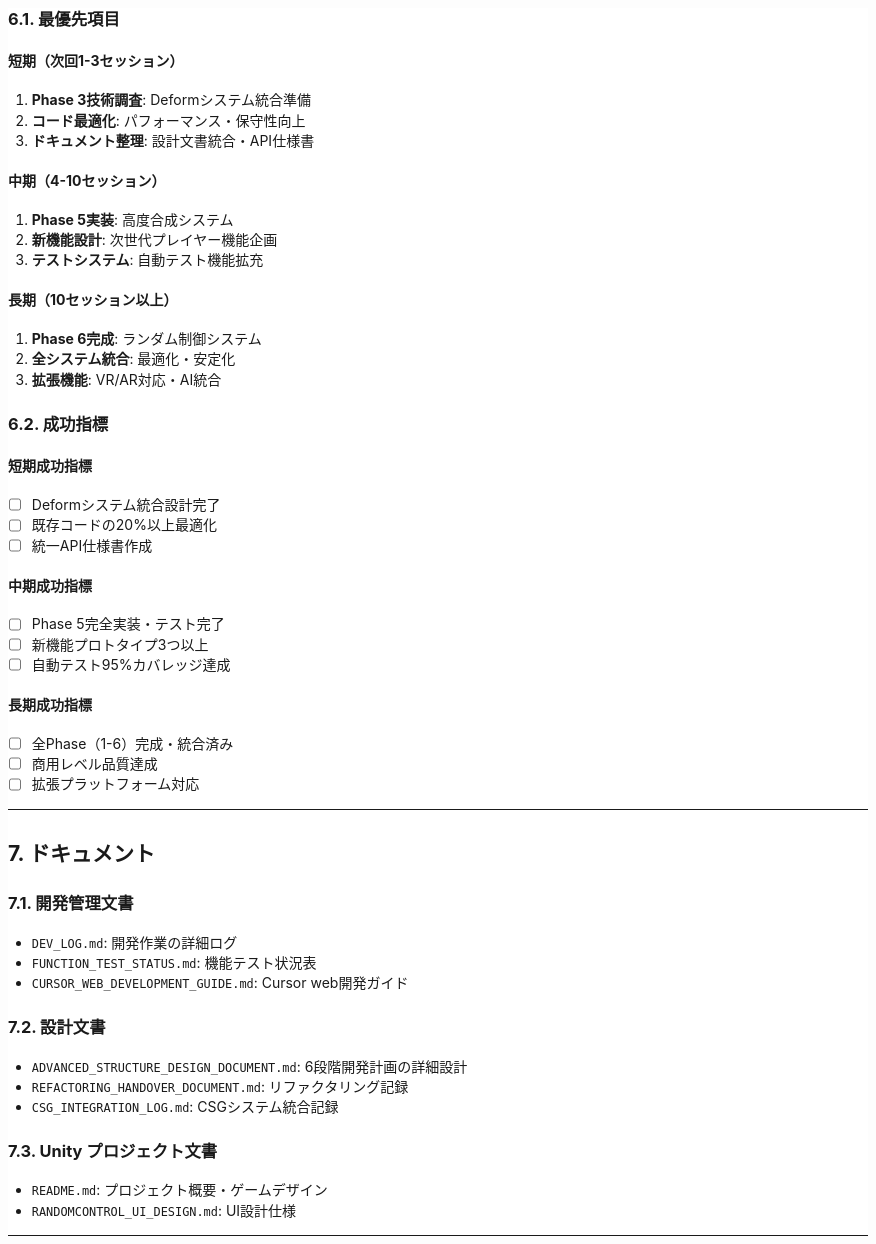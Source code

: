 ### 6.1. 最優先項目

#### **短期（次回1-3セッション）**
1. **Phase 3技術調査**: Deformシステム統合準備
2. **コード最適化**: パフォーマンス・保守性向上
3. **ドキュメント整理**: 設計文書統合・API仕様書

#### **中期（4-10セッション）**
1. **Phase 5実装**: 高度合成システム
2. **新機能設計**: 次世代プレイヤー機能企画
3. **テストシステム**: 自動テスト機能拡充

#### **長期（10セッション以上）**
1. **Phase 6完成**: ランダム制御システム
2. **全システム統合**: 最適化・安定化
3. **拡張機能**: VR/AR対応・AI統合

### 6.2. 成功指標

#### **短期成功指標**
- [ ] Deformシステム統合設計完了
- [ ] 既存コードの20%以上最適化
- [ ] 統一API仕様書作成

#### **中期成功指標**
- [ ] Phase 5完全実装・テスト完了
- [ ] 新機能プロトタイプ3つ以上
- [ ] 自動テスト95%カバレッジ達成

#### **長期成功指標**
- [ ] 全Phase（1-6）完成・統合済み
- [ ] 商用レベル品質達成
- [ ] 拡張プラットフォーム対応

---

## 7. ドキュメント

### 7.1. 開発管理文書
- `DEV_LOG.md`: 開発作業の詳細ログ
- `FUNCTION_TEST_STATUS.md`: 機能テスト状況表
- `CURSOR_WEB_DEVELOPMENT_GUIDE.md`: Cursor web開発ガイド

### 7.2. 設計文書
- `ADVANCED_STRUCTURE_DESIGN_DOCUMENT.md`: 6段階開発計画の詳細設計
- `REFACTORING_HANDOVER_DOCUMENT.md`: リファクタリング記録
- `CSG_INTEGRATION_LOG.md`: CSGシステム統合記録

### 7.3. Unity プロジェクト文書
- `README.md`: プロジェクト概要・ゲームデザイン
- `RANDOMCONTROL_UI_DESIGN.md`: UI設計仕様

---